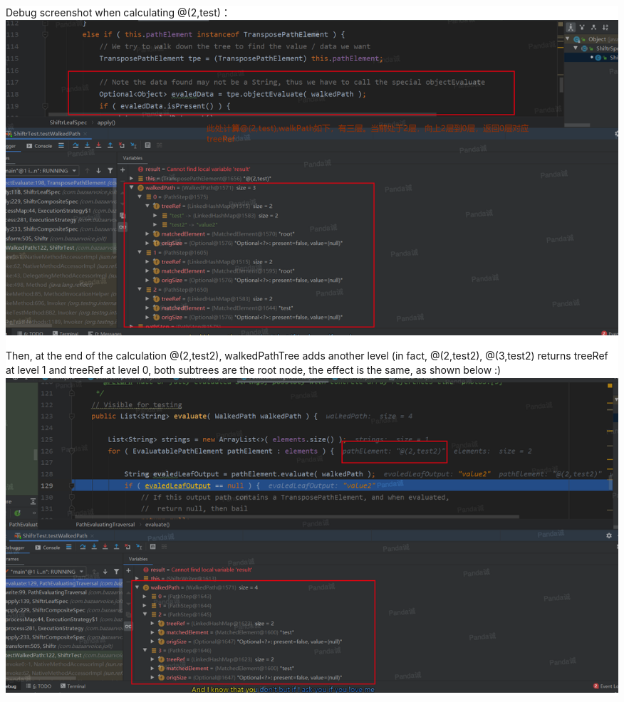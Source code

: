 Debug screenshot when calculating @(2,test)：
![](./img/jolt/13.png)

Then, at the end of the calculation @(2,test2), walkedPathTree adds another level (in fact, @(2,test2), @(3,test2) returns treeRef at level 1 and treeRef at level 0, both subtrees are the root node, the effect is the same, as shown below :)
![](./img/jolt/15.png)
